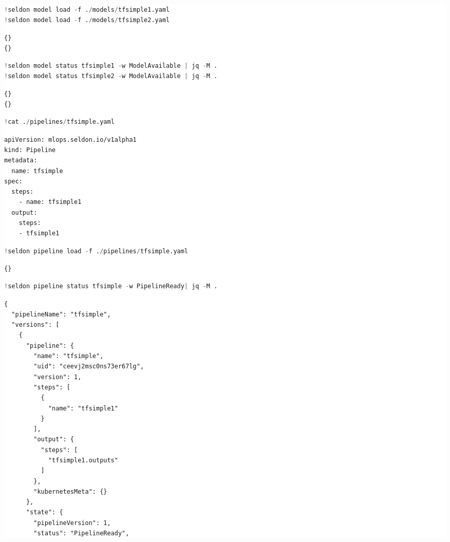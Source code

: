 

```python
!seldon model load -f ./models/tfsimple1.yaml 
!seldon model load -f ./models/tfsimple2.yaml 
```

    {}
    {}



```python
!seldon model status tfsimple1 -w ModelAvailable | jq -M .
!seldon model status tfsimple2 -w ModelAvailable | jq -M .
```

    {}
    {}



```python
!cat ./pipelines/tfsimple.yaml
```

    apiVersion: mlops.seldon.io/v1alpha1
    kind: Pipeline
    metadata:
      name: tfsimple
    spec:
      steps:
        - name: tfsimple1
      output:
        steps:
        - tfsimple1



```python
!seldon pipeline load -f ./pipelines/tfsimple.yaml
```

    {}



```python
!seldon pipeline status tfsimple -w PipelineReady| jq -M .
```

    {
      "pipelineName": "tfsimple",
      "versions": [
        {
          "pipeline": {
            "name": "tfsimple",
            "uid": "ceevj2msc0ns73er67lg",
            "version": 1,
            "steps": [
              {
                "name": "tfsimple1"
              }
            ],
            "output": {
              "steps": [
                "tfsimple1.outputs"
              ]
            },
            "kubernetesMeta": {}
          },
          "state": {
            "pipelineVersion": 1,
            "status": "PipelineReady",